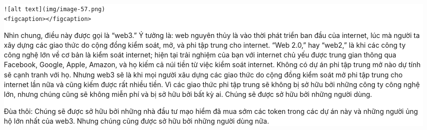     ![alt text](img/image-57.png)
    <figcaption></figcaption>
</figure>

Nhìn chung, điều này được gọi là “web3.” Ý tưởng là: web nguyên thủy là vào thời phát triển ban đầu của internet, lúc mà người ta xây dựng các giao thức do cộng đồng kiểm soát, mở, và phi tập trung cho internet. “Web 2.0,” hay “web2,” là khi các công ty công nghệ lớn về cơ bản là kiểm soát internet; hiện tại trải nghiệm của bạn với internet chủ yếu được trung gian thông qua Facebook, Google, Apple, Amazon, và họ kiếm cả núi tiền từ việc kiểm soát internet. Không có dự án phi tập trung mở nào dự tính sẽ cạnh tranh với họ. Nhưng web3 sẽ là khi mọi người xâu dựng các giao thức do cộng đồng kiểm soát mở phi tập trung cho internet lần nữa và cũng kiếm được rất nhiều tiền. Vì các giao thức phi tập trung sẽ không bị sở hữu bởi những công ty công nghệ lớn, nhưng chúng cũng sẽ không miễn phí và bị sở hữu bởi bất kỳ ai. Chúng sẽ được sở hữu bởi những người dùng.

Đùa thôi: Chúng sẽ được sở hữu bởi những nhà đầu tư mạo hiểm đã mua sớm các token trong các dự án này và những người ủng hộ lớn nhất của web3. Nhưng chúng cũng được sở hữu bởi những người dùng nữa.
